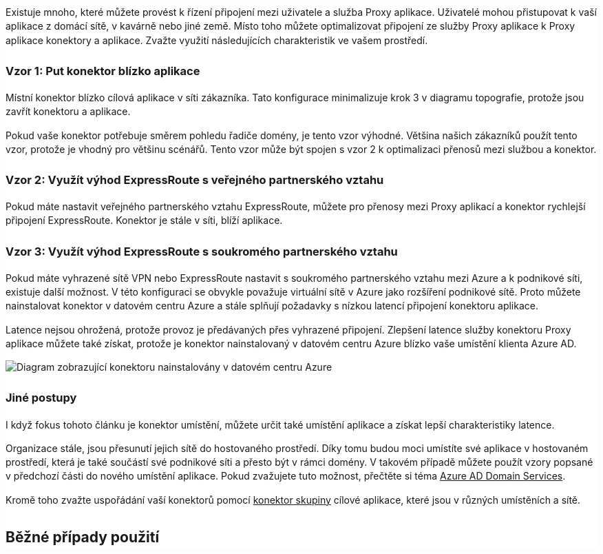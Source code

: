 Existuje mnoho, které můžete provést k řízení připojení mezi uživatele a služba Proxy aplikace. Uživatelé mohou přistupovat k vaší aplikace z domácí sítě, v kavárně nebo jiné země. Místo toho můžete optimalizovat připojení ze služby Proxy aplikace k Proxy aplikace konektory a aplikace. Zvažte využití následujících charakteristik ve vašem prostředí.

### <a name="pattern-1-put-the-connector-close-to-the-application"></a>Vzor 1: Put konektor blízko aplikace

Místní konektor blízko cílová aplikace v síti zákazníka. Tato konfigurace minimalizuje krok 3 v diagramu topografie, protože jsou zavřít konektoru a aplikace. 

Pokud vaše konektor potřebuje směrem pohledu řadiče domény, je tento vzor výhodné. Většina našich zákazníků použít tento vzor, protože je vhodný pro většinu scénářů. Tento vzor může být spojen s vzor 2 k optimalizaci přenosů mezi službou a konektor.

### <a name="pattern-2-take-advantage-of-expressroute-with-public-peering"></a>Vzor 2: Využít výhod ExpressRoute s veřejného partnerského vztahu

Pokud máte nastavit veřejného partnerského vztahu ExpressRoute, můžete pro přenosy mezi Proxy aplikací a konektor rychlejší připojení ExpressRoute. Konektor je stále v síti, blíží aplikace.

### <a name="pattern-3-take-advantage-of-expressroute-with-private-peering"></a>Vzor 3: Využít výhod ExpressRoute s soukromého partnerského vztahu

Pokud máte vyhrazené sítě VPN nebo ExpressRoute nastavit s soukromého partnerského vztahu mezi Azure a k podnikové síti, existuje další možnost. V této konfiguraci se obvykle považuje virtuální sítě v Azure jako rozšíření podnikové sítě. Proto můžete nainstalovat konektor v datovém centru Azure a stále splňují požadavky s nízkou latencí připojení konektoru aplikace.

Latence nejsou ohrožená, protože provoz je předávaných přes vyhrazené připojení. Zlepšení latence služby konektoru Proxy aplikace můžete také získat, protože je konektor nainstalovaný v datovém centru Azure blízko vaše umístění klienta Azure AD.

![Diagram zobrazující konektoru nainstalovány v datovém centru Azure](./media/application-proxy-network-topologies/application-proxy-expressroute-private.png)

### <a name="other-approaches"></a>Jiné postupy

I když fokus tohoto článku je konektor umístění, můžete určit také umístění aplikace a získat lepší charakteristiky latence.

Organizace stále, jsou přesunutí jejich sítě do hostovaného prostředí. Díky tomu budou moci umístíte své aplikace v hostovaném prostředí, která je také součástí své podnikové síti a přesto být v rámci domény. V takovém případě můžete použít vzory popsané v předchozí části do nového umístění aplikace. Pokud zvažujete tuto možnost, přečtěte si téma [Azure AD Domain Services](../active-directory-domain-services/active-directory-ds-overview.md).

Kromě toho zvažte uspořádání vaší konektorů pomocí [konektor skupiny](active-directory-application-proxy-connectors.md) cílové aplikace, které jsou v různých umístěních a sítě. 

## <a name="common-use-cases"></a>Běžné případy použití
